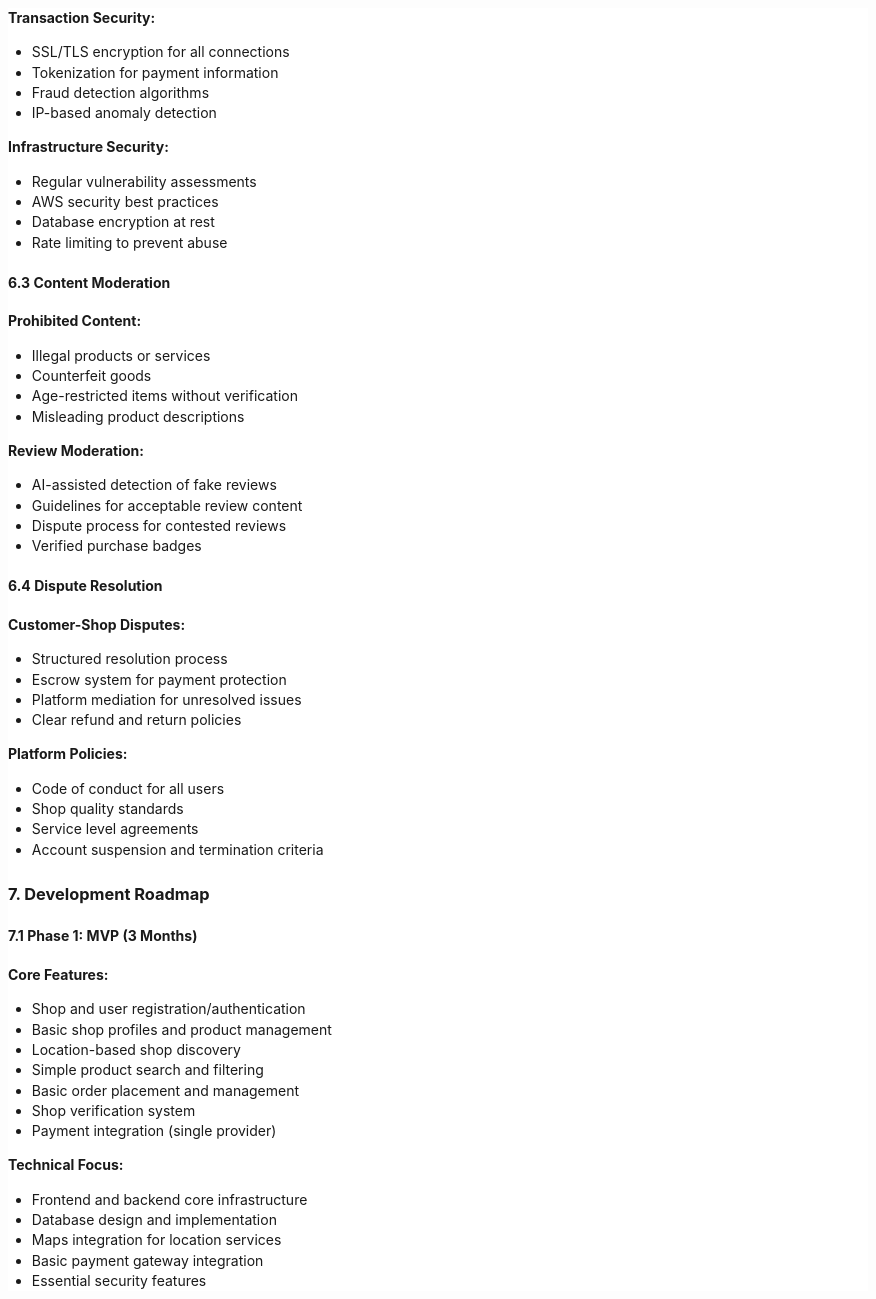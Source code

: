 **Transaction Security:**
- SSL/TLS encryption for all connections
- Tokenization for payment information
- Fraud detection algorithms
- IP-based anomaly detection

**Infrastructure Security:**
- Regular vulnerability assessments
- AWS security best practices
- Database encryption at rest
- Rate limiting to prevent abuse

#### 6.3 Content Moderation

**Prohibited Content:**
- Illegal products or services
- Counterfeit goods
- Age-restricted items without verification
- Misleading product descriptions

**Review Moderation:**
- AI-assisted detection of fake reviews
- Guidelines for acceptable review content
- Dispute process for contested reviews
- Verified purchase badges

#### 6.4 Dispute Resolution

**Customer-Shop Disputes:**
- Structured resolution process
- Escrow system for payment protection
- Platform mediation for unresolved issues
- Clear refund and return policies

**Platform Policies:**
- Code of conduct for all users
- Shop quality standards
- Service level agreements
- Account suspension and termination criteria

### 7. Development Roadmap

#### 7.1 Phase 1: MVP (3 Months)

**Core Features:**
- Shop and user registration/authentication
- Basic shop profiles and product management
- Location-based shop discovery
- Simple product search and filtering
- Basic order placement and management
- Shop verification system
- Payment integration (single provider)

**Technical Focus:**
- Frontend and backend core infrastructure
- Database design and implementation
- Maps integration for location services
- Basic payment gateway integration
- Essential security features
